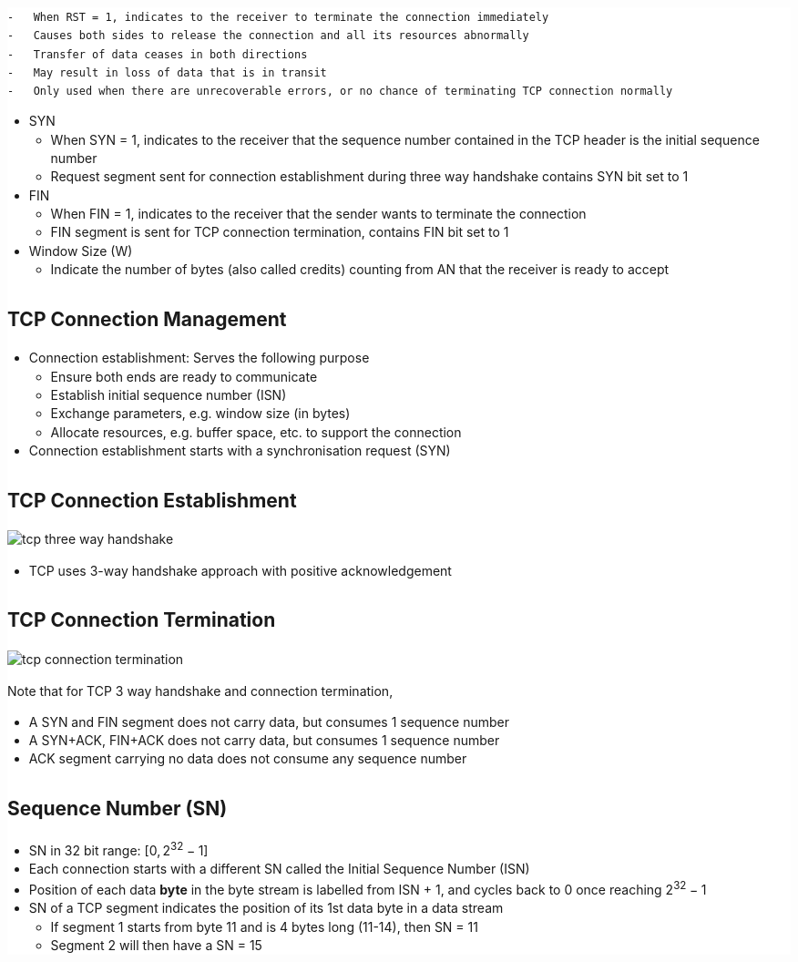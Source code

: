     -   When RST = 1, indicates to the receiver to terminate the connection immediately
    -   Causes both sides to release the connection and all its resources abnormally
    -   Transfer of data ceases in both directions
    -   May result in loss of data that is in transit
    -   Only used when there are unrecoverable errors, or no chance of terminating TCP connection normally
-   SYN
    -   When SYN = 1, indicates to the receiver that the sequence number contained in the TCP header is the initial sequence number
    -   Request segment sent for connection establishment during three way handshake contains SYN bit set to 1
-   FIN
    -   When FIN = 1, indicates to the receiver that the sender wants to terminate the connection
    -   FIN segment is sent for TCP connection termination, contains FIN bit set to 1
-   Window Size (W)
    -   Indicate the number of bytes (also called credits) counting from AN that the receiver is ready to accept

## TCP Connection Management

-   Connection establishment: Serves the following purpose
    -   Ensure both ends are ready to communicate
    -   Establish initial sequence number (ISN)
    -   Exchange parameters, e.g. window size (in bytes)
    -   Allocate resources, e.g. buffer space, etc. to support the connection
-   Connection establishment starts with a synchronisation request (SYN)

## TCP Connection Establishment

![tcp three way handshake](https://www.mdpi.com/applsci/applsci-06-00358/article_deploy/html/images/applsci-06-00358-g001.png)

-   TCP uses 3-way handshake approach with positive acknowledgement

## TCP Connection Termination

![tcp connection termination](https://www.ionos.com/digitalguide/fileadmin/DigitalGuide/Schaubilder/EN-tcp-verbindungsabbau.png)

Note that for TCP 3 way handshake and connection termination,

-   A SYN and FIN segment does not carry data, but consumes 1 sequence number
-   A SYN+ACK, FIN+ACK does not carry data, but consumes 1 sequence number
-   ACK segment carrying no data does not consume any sequence number

## Sequence Number (SN)

-   SN in 32 bit range: $[0, 2^{32} - 1]$
-   Each connection starts with a different SN called the Initial Sequence Number (ISN)
-   Position of each data **byte** in the byte stream is labelled from ISN + 1, and cycles back to 0 once reaching $2^{32} - 1$
-   SN of a TCP segment indicates the position of its 1st data byte in a data stream
    -   If segment 1 starts from byte 11 and is 4 bytes long (11-14), then SN = 11
    -   Segment 2 will then have a SN = 15
